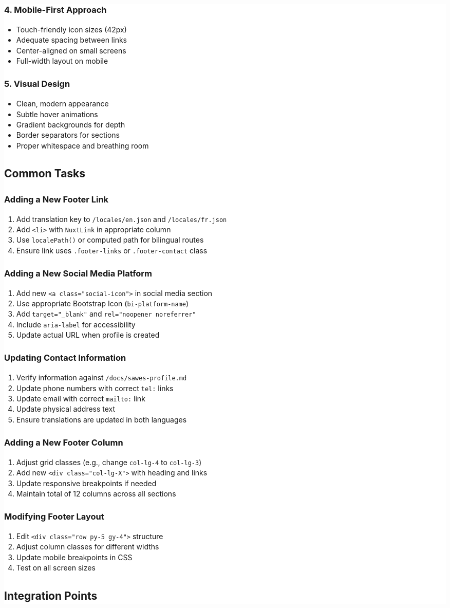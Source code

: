 ### 4. **Mobile-First Approach**
- Touch-friendly icon sizes (42px)
- Adequate spacing between links
- Center-aligned on small screens
- Full-width layout on mobile

### 5. **Visual Design**
- Clean, modern appearance
- Subtle hover animations
- Gradient backgrounds for depth
- Border separators for sections
- Proper whitespace and breathing room

## Common Tasks

### Adding a New Footer Link
1. Add translation key to `/locales/en.json` and `/locales/fr.json`
2. Add `<li>` with `NuxtLink` in appropriate column
3. Use `localePath()` or computed path for bilingual routes
4. Ensure link uses `.footer-links` or `.footer-contact` class

### Adding a New Social Media Platform
1. Add new `<a class="social-icon">` in social media section
2. Use appropriate Bootstrap Icon (`bi-platform-name`)
3. Add `target="_blank"` and `rel="noopener noreferrer"`
4. Include `aria-label` for accessibility
5. Update actual URL when profile is created

### Updating Contact Information
1. Verify information against `/docs/sawes-profile.md`
2. Update phone numbers with correct `tel:` links
3. Update email with correct `mailto:` link
4. Update physical address text
5. Ensure translations are updated in both languages

### Adding a New Footer Column
1. Adjust grid classes (e.g., change `col-lg-4` to `col-lg-3`)
2. Add new `<div class="col-lg-X">` with heading and links
3. Update responsive breakpoints if needed
4. Maintain total of 12 columns across all sections

### Modifying Footer Layout
1. Edit `<div class="row py-5 gy-4">` structure
2. Adjust column classes for different widths
3. Update mobile breakpoints in CSS
4. Test on all screen sizes

## Integration Points
